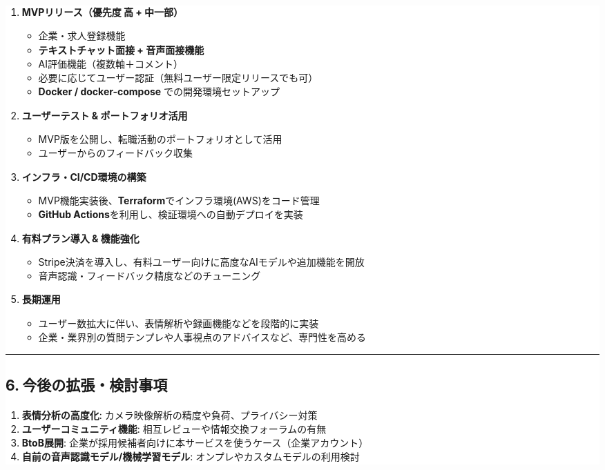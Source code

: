 1. **MVPリリース（優先度 高 + 中一部）**
   - 企業・求人登録機能  
   - **テキストチャット面接 + 音声面接機能**  
   - AI評価機能（複数軸＋コメント）  
   - 必要に応じてユーザー認証（無料ユーザー限定リリースでも可）  
   - **Docker / docker-compose** での開発環境セットアップ

2. **ユーザーテスト & ポートフォリオ活用**
   - MVP版を公開し、転職活動のポートフォリオとして活用  
   - ユーザーからのフィードバック収集

3. **インフラ・CI/CD環境の構築**
   - MVP機能実装後、**Terraform**でインフラ環境(AWS)をコード管理  
   - **GitHub Actions**を利用し、検証環境への自動デプロイを実装  

4. **有料プラン導入 & 機能強化**
   - Stripe決済を導入し、有料ユーザー向けに高度なAIモデルや追加機能を開放  
   - 音声認識・フィードバック精度などのチューニング

5. **長期運用**
   - ユーザー数拡大に伴い、表情解析や録画機能などを段階的に実装  
   - 企業・業界別の質問テンプレや人事視点のアドバイスなど、専門性を高める

---

## 6. 今後の拡張・検討事項
1. **表情分析の高度化**: カメラ映像解析の精度や負荷、プライバシー対策  
2. **ユーザーコミュニティ機能**: 相互レビューや情報交換フォーラムの有無  
3. **BtoB展開**: 企業が採用候補者向けに本サービスを使うケース（企業アカウント）  
4. **自前の音声認識モデル/機械学習モデル**: オンプレやカスタムモデルの利用検討